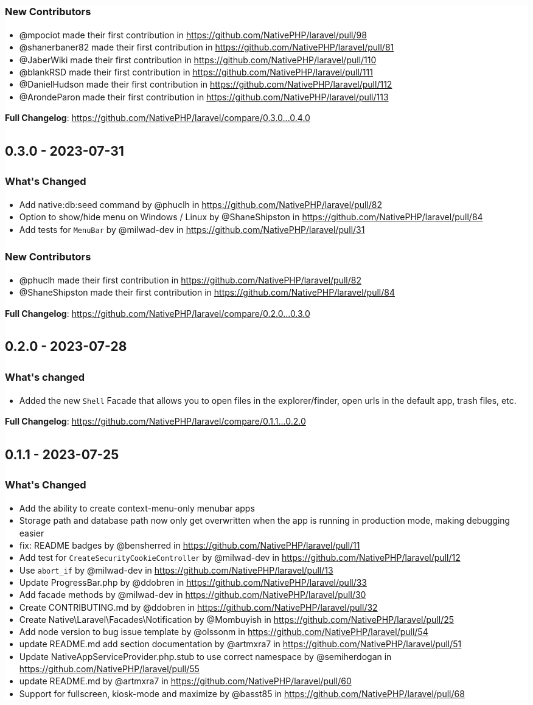 ### New Contributors

- @mpociot made their first contribution in https://github.com/NativePHP/laravel/pull/98
- @shanerbaner82 made their first contribution in https://github.com/NativePHP/laravel/pull/81
- @JaberWiki made their first contribution in https://github.com/NativePHP/laravel/pull/110
- @blankRSD made their first contribution in https://github.com/NativePHP/laravel/pull/111
- @DanielHudson made their first contribution in https://github.com/NativePHP/laravel/pull/112
- @ArondeParon made their first contribution in https://github.com/NativePHP/laravel/pull/113

**Full Changelog**: https://github.com/NativePHP/laravel/compare/0.3.0...0.4.0

## 0.3.0 - 2023-07-31

### What's Changed

- Add native:db:seed command by @phuclh in https://github.com/NativePHP/laravel/pull/82
- Option to show/hide menu on Windows / Linux by @ShaneShipston in https://github.com/NativePHP/laravel/pull/84
- Add tests for `MenuBar` by @milwad-dev in https://github.com/NativePHP/laravel/pull/31

### New Contributors

- @phuclh made their first contribution in https://github.com/NativePHP/laravel/pull/82
- @ShaneShipston made their first contribution in https://github.com/NativePHP/laravel/pull/84

**Full Changelog**: https://github.com/NativePHP/laravel/compare/0.2.0...0.3.0

## 0.2.0 - 2023-07-28

### What's changed

- Added the new `Shell` Facade that allows you to open files in the explorer/finder, open urls in the default app, trash files, etc.

**Full Changelog**: https://github.com/NativePHP/laravel/compare/0.1.1...0.2.0

## 0.1.1 - 2023-07-25

### What's Changed

- Add the ability to create context-menu-only menubar apps
- Storage path and database path now only get overwritten when the app is running in production mode, making debugging easier
- fix: README badges by @bensherred in https://github.com/NativePHP/laravel/pull/11
- Add test for `CreateSecurityCookieController` by @milwad-dev in https://github.com/NativePHP/laravel/pull/12
- Use `abort_if` by @milwad-dev in https://github.com/NativePHP/laravel/pull/13
- Update ProgressBar.php by @ddobren in https://github.com/NativePHP/laravel/pull/33
- Add facade methods by @milwad-dev in https://github.com/NativePHP/laravel/pull/30
- Create CONTRIBUTING.md by @ddobren in https://github.com/NativePHP/laravel/pull/32
- Create Native\Laravel\Facades\Notification by @Mombuyish in https://github.com/NativePHP/laravel/pull/25
- Add node version to bug issue template by @olssonm in https://github.com/NativePHP/laravel/pull/54
- update README.md add section documentation by @artmxra7 in https://github.com/NativePHP/laravel/pull/51
- Update NativeAppServiceProvider.php.stub to use correct namespace by @semiherdogan in https://github.com/NativePHP/laravel/pull/55
- update README.md by @artmxra7 in https://github.com/NativePHP/laravel/pull/60
- Support for fullscreen, kiosk-mode and maximize by @basst85 in https://github.com/NativePHP/laravel/pull/68
